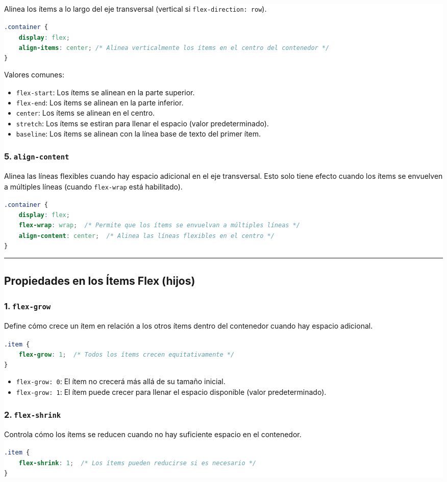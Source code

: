 Alinea los ítems a lo largo del eje transversal (vertical si `flex-direction: row`).

```css
.container {
    display: flex;
    align-items: center; /* Alinea verticalmente los ítems en el centro del contenedor */
}
```

Valores comunes:

- `flex-start`: Los ítems se alinean en la parte superior.
- `flex-end`: Los ítems se alinean en la parte inferior.
- `center`: Los ítems se alinean en el centro.
- `stretch`: Los ítems se estiran para llenar el espacio (valor predeterminado).
- `baseline`: Los ítems se alinean con la línea base de texto del primer ítem.

### 5. **`align-content`**

Alinea las líneas flexibles cuando hay espacio adicional en el eje transversal. Esto solo tiene efecto cuando los ítems se envuelven a múltiples líneas (cuando `flex-wrap` está habilitado).

```css
.container {
    display: flex;
    flex-wrap: wrap;  /* Permite que los ítems se envuelvan a múltiples líneas */
    align-content: center;  /* Alinea las líneas flexibles en el centro */
}
```

---

## Propiedades en los Ítems Flex (hijos)

### 1. **`flex-grow`**

Define cómo crece un ítem en relación a los otros ítems dentro del contenedor cuando hay espacio adicional.

```css
.item {
    flex-grow: 1;  /* Todos los ítems crecen equitativamente */
}
```

- `flex-grow: 0`: El ítem no crecerá más allá de su tamaño inicial.
- `flex-grow: 1`: El ítem puede crecer para llenar el espacio disponible (valor predeterminado).

### 2. **`flex-shrink`**

Controla cómo los ítems se reducen cuando no hay suficiente espacio en el contenedor.

```css
.item {
    flex-shrink: 1;  /* Los ítems pueden reducirse si es necesario */
}
```

